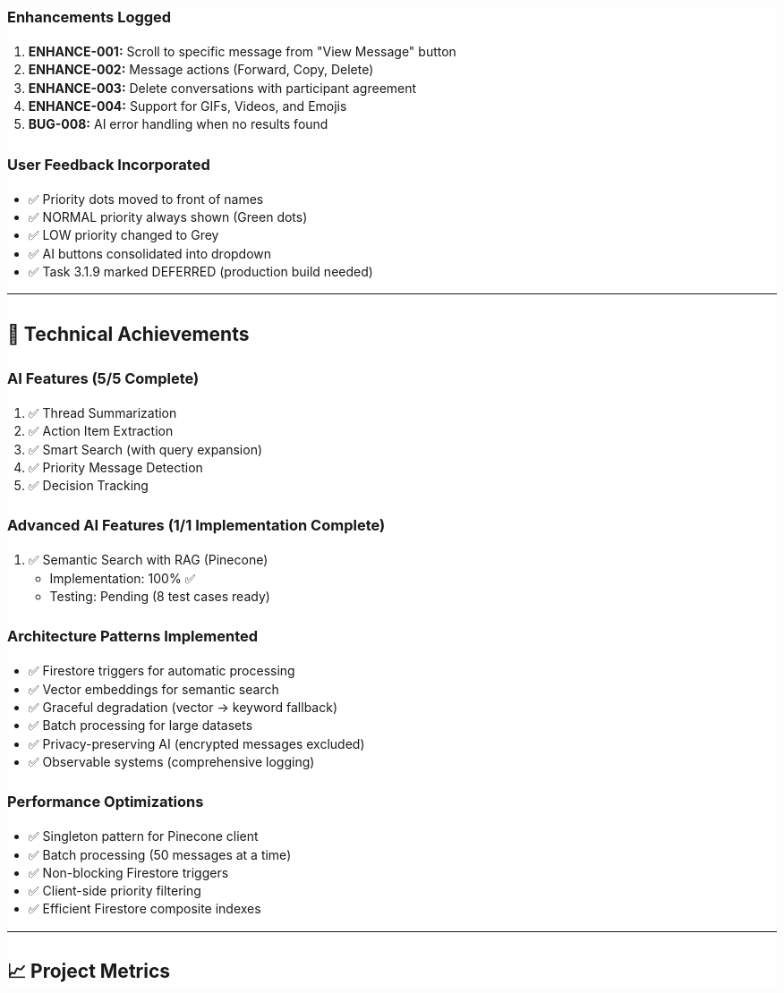 ### Enhancements Logged
1. **ENHANCE-001:** Scroll to specific message from "View Message" button
2. **ENHANCE-002:** Message actions (Forward, Copy, Delete)
3. **ENHANCE-003:** Delete conversations with participant agreement
4. **ENHANCE-004:** Support for GIFs, Videos, and Emojis
5. **BUG-008:** AI error handling when no results found

### User Feedback Incorporated
- ✅ Priority dots moved to front of names
- ✅ NORMAL priority always shown (Green dots)
- ✅ LOW priority changed to Grey
- ✅ AI buttons consolidated into dropdown
- ✅ Task 3.1.9 marked DEFERRED (production build needed)

---

## 🚀 Technical Achievements

### AI Features (5/5 Complete)
1. ✅ Thread Summarization
2. ✅ Action Item Extraction
3. ✅ Smart Search (with query expansion)
4. ✅ Priority Message Detection
5. ✅ Decision Tracking

### Advanced AI Features (1/1 Implementation Complete)
1. ✅ Semantic Search with RAG (Pinecone)
   - Implementation: 100% ✅
   - Testing: Pending (8 test cases ready)

### Architecture Patterns Implemented
- ✅ Firestore triggers for automatic processing
- ✅ Vector embeddings for semantic search
- ✅ Graceful degradation (vector → keyword fallback)
- ✅ Batch processing for large datasets
- ✅ Privacy-preserving AI (encrypted messages excluded)
- ✅ Observable systems (comprehensive logging)

### Performance Optimizations
- ✅ Singleton pattern for Pinecone client
- ✅ Batch processing (50 messages at a time)
- ✅ Non-blocking Firestore triggers
- ✅ Client-side priority filtering
- ✅ Efficient Firestore composite indexes

---

## 📈 Project Metrics
